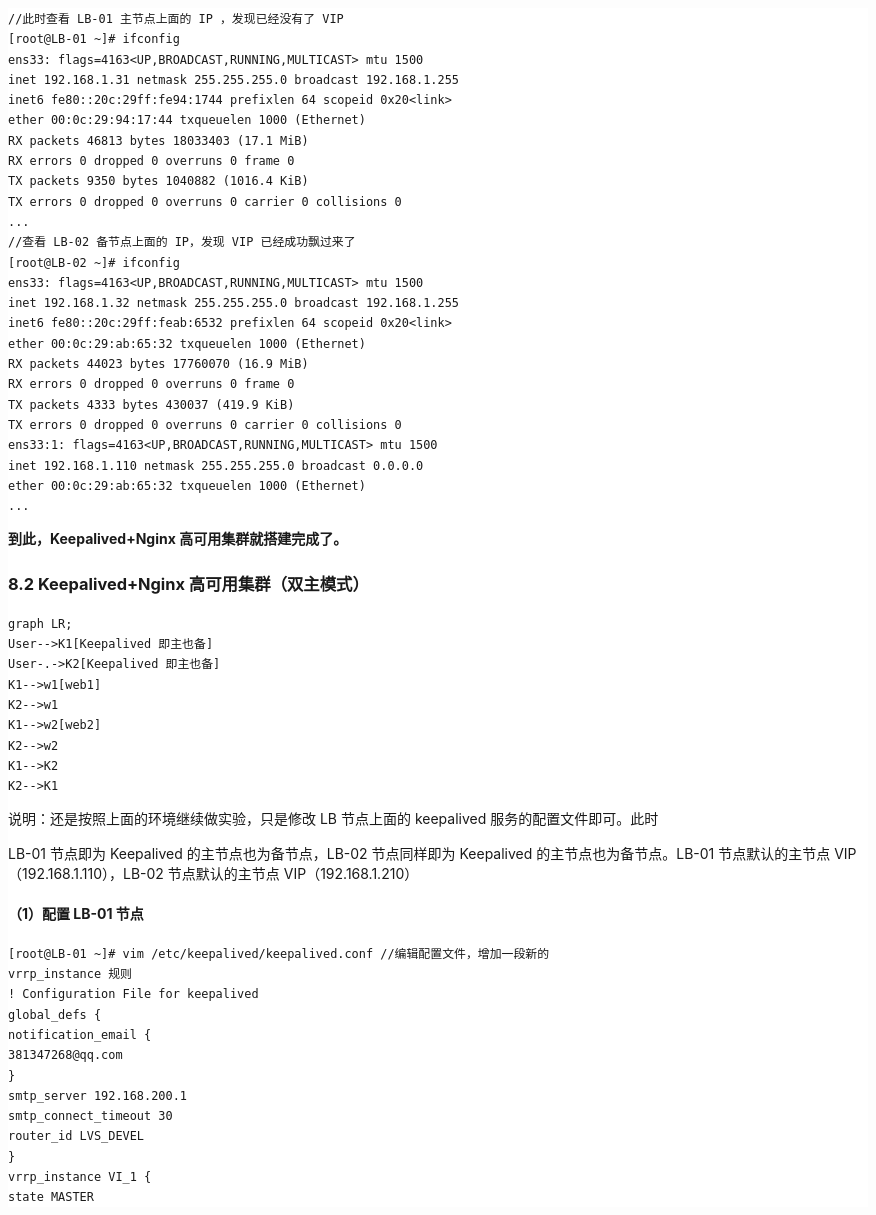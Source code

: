 ``` 
//此时查看 LB-01 主节点上面的 IP ，发现已经没有了 VIP
[root@LB-01 ~]# ifconfig
ens33: flags=4163<UP,BROADCAST,RUNNING,MULTICAST> mtu 1500
inet 192.168.1.31 netmask 255.255.255.0 broadcast 192.168.1.255
inet6 fe80::20c:29ff:fe94:1744 prefixlen 64 scopeid 0x20<link>
ether 00:0c:29:94:17:44 txqueuelen 1000 (Ethernet)
RX packets 46813 bytes 18033403 (17.1 MiB)
RX errors 0 dropped 0 overruns 0 frame 0
TX packets 9350 bytes 1040882 (1016.4 KiB)
TX errors 0 dropped 0 overruns 0 carrier 0 collisions 0
...
//查看 LB-02 备节点上面的 IP，发现 VIP 已经成功飘过来了
[root@LB-02 ~]# ifconfig
ens33: flags=4163<UP,BROADCAST,RUNNING,MULTICAST> mtu 1500
inet 192.168.1.32 netmask 255.255.255.0 broadcast 192.168.1.255
inet6 fe80::20c:29ff:feab:6532 prefixlen 64 scopeid 0x20<link>
ether 00:0c:29:ab:65:32 txqueuelen 1000 (Ethernet)
RX packets 44023 bytes 17760070 (16.9 MiB)
RX errors 0 dropped 0 overruns 0 frame 0
TX packets 4333 bytes 430037 (419.9 KiB)
TX errors 0 dropped 0 overruns 0 carrier 0 collisions 0
ens33:1: flags=4163<UP,BROADCAST,RUNNING,MULTICAST> mtu 1500
inet 192.168.1.110 netmask 255.255.255.0 broadcast 0.0.0.0
ether 00:0c:29:ab:65:32 txqueuelen 1000 (Ethernet)
...
```

**到此，Keepalived+Nginx 高可用集群就搭建完成了。**

### 8.2  Keepalived+Nginx 高可用集群（双主模式）

``` mermaid
graph LR;
User-->K1[Keepalived 即主也备]
User-.->K2[Keepalived 即主也备]
K1-->w1[web1]
K2-->w1
K1-->w2[web2]
K2-->w2
K1-->K2
K2-->K1
```



说明：还是按照上面的环境继续做实验，只是修改 LB 节点上面的 keepalived 服务的配置文件即可。此时

LB-01 节点即为 Keepalived 的主节点也为备节点，LB-02 节点同样即为 Keepalived 的主节点也为备节点。LB-01 节点默认的主节点 VIP（192.168.1.110），LB-02 节点默认的主节点 VIP（192.168.1.210） 

#### （1）配置 LB-01 节点

``` 
[root@LB-01 ~]# vim /etc/keepalived/keepalived.conf //编辑配置文件，增加一段新的
vrrp_instance 规则
! Configuration File for keepalived
global_defs {
notification_email {
381347268@qq.com
}
smtp_server 192.168.200.1
smtp_connect_timeout 30
router_id LVS_DEVEL
}
vrrp_instance VI_1 {
state MASTER
```